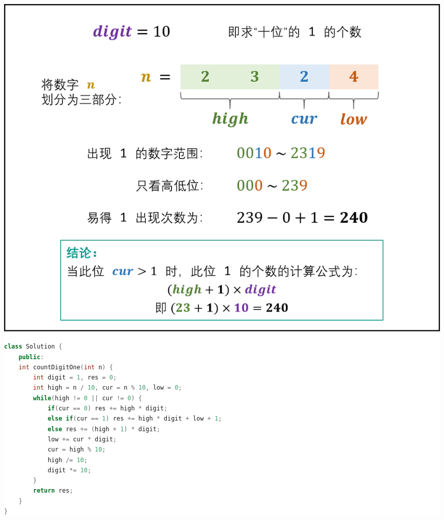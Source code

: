    ![Picture3.png](Image/0e51d37b434ef0ad93882cdcb832f867e18b872833c0c360ad4580eb9ed4aeda-Picture3.png)

   ``` c++
   class Solution {
       public:
       int countDigitOne(int n) {
           int digit = 1, res = 0;
           int high = n / 10, cur = n % 10, low = 0;
           while(high != 0 || cur != 0) {
               if(cur == 0) res += high * digit;
               else if(cur == 1) res += high * digit + low + 1;
               else res += (high + 1) * digit;
               low += cur * digit;
               cur = high % 10;
               high /= 10;
               digit *= 10;
           }
           return res;
       }
   }
   ```
